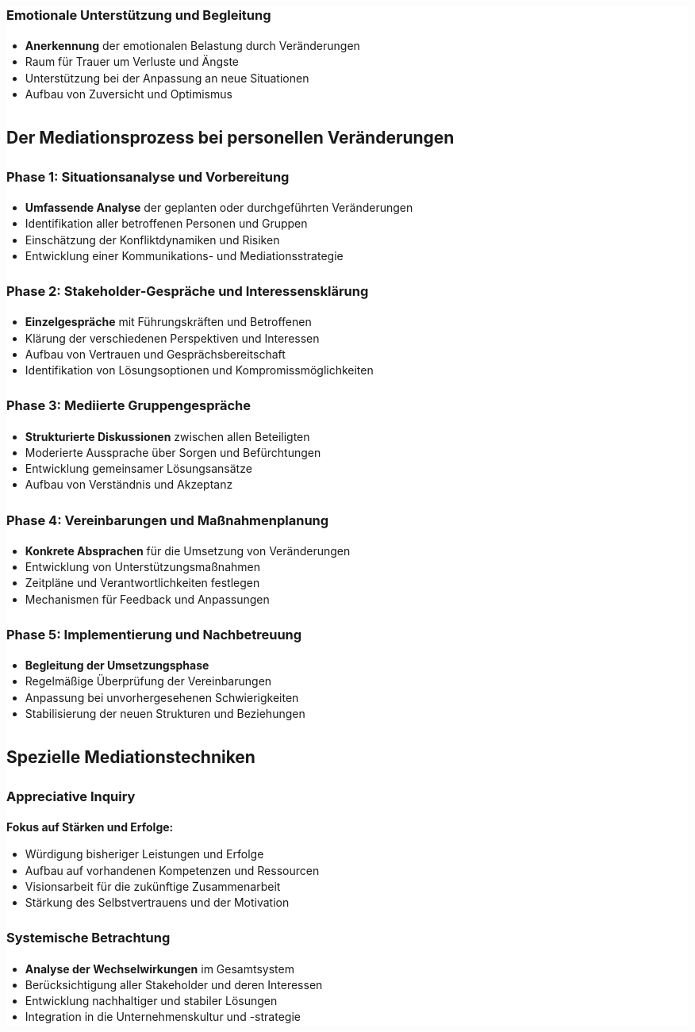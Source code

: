 ### Emotionale Unterstützung und Begleitung
- **Anerkennung** der emotionalen Belastung durch Veränderungen
- Raum für Trauer um Verluste und Ängste
- Unterstützung bei der Anpassung an neue Situationen
- Aufbau von Zuversicht und Optimismus

## Der Mediationsprozess bei personellen Veränderungen

### Phase 1: Situationsanalyse und Vorbereitung
- **Umfassende Analyse** der geplanten oder durchgeführten Veränderungen
- Identifikation aller betroffenen Personen und Gruppen
- Einschätzung der Konfliktdynamiken und Risiken
- Entwicklung einer Kommunikations- und Mediationsstrategie

### Phase 2: Stakeholder-Gespräche und Interessensklärung
- **Einzelgespräche** mit Führungskräften und Betroffenen
- Klärung der verschiedenen Perspektiven und Interessen
- Aufbau von Vertrauen und Gesprächsbereitschaft
- Identifikation von Lösungsoptionen und Kompromissmöglichkeiten

### Phase 3: Mediierte Gruppengespräche
- **Strukturierte Diskussionen** zwischen allen Beteiligten
- Moderierte Aussprache über Sorgen und Befürchtungen
- Entwicklung gemeinsamer Lösungsansätze
- Aufbau von Verständnis und Akzeptanz

### Phase 4: Vereinbarungen und Maßnahmenplanung
- **Konkrete Absprachen** für die Umsetzung von Veränderungen
- Entwicklung von Unterstützungsmaßnahmen
- Zeitpläne und Verantwortlichkeiten festlegen
- Mechanismen für Feedback und Anpassungen

### Phase 5: Implementierung und Nachbetreuung
- **Begleitung der Umsetzungsphase**
- Regelmäßige Überprüfung der Vereinbarungen
- Anpassung bei unvorhergesehenen Schwierigkeiten
- Stabilisierung der neuen Strukturen und Beziehungen

## Spezielle Mediationstechniken

### Appreciative Inquiry
**Fokus auf Stärken und Erfolge:**
- Würdigung bisheriger Leistungen und Erfolge
- Aufbau auf vorhandenen Kompetenzen und Ressourcen
- Visionsarbeit für die zukünftige Zusammenarbeit
- Stärkung des Selbstvertrauens und der Motivation

### Systemische Betrachtung
- **Analyse der Wechselwirkungen** im Gesamtsystem
- Berücksichtigung aller Stakeholder und deren Interessen
- Entwicklung nachhaltiger und stabiler Lösungen
- Integration in die Unternehmenskultur und -strategie
